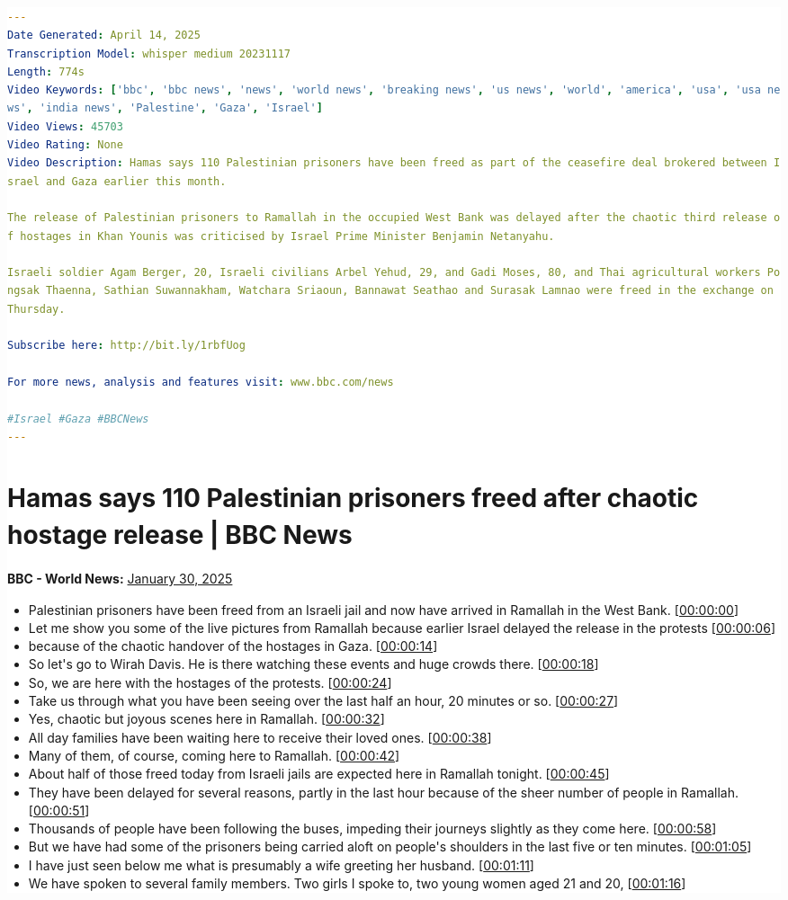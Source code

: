 ```yaml
---
Date Generated: April 14, 2025
Transcription Model: whisper medium 20231117
Length: 774s
Video Keywords: ['bbc', 'bbc news', 'news', 'world news', 'breaking news', 'us news', 'world', 'america', 'usa', 'usa news', 'india news', 'Palestine', 'Gaza', 'Israel']
Video Views: 45703
Video Rating: None
Video Description: Hamas says 110 Palestinian prisoners have been freed as part of the ceasefire deal brokered between Israel and Gaza earlier this month.
 
The release of Palestinian prisoners to Ramallah in the occupied West Bank was delayed after the chaotic third release of hostages in Khan Younis was criticised by Israel Prime Minister Benjamin Netanyahu.
 
Israeli soldier Agam Berger, 20, Israeli civilians Arbel Yehud, 29, and Gadi Moses, 80, and Thai agricultural workers Pongsak Thaenna, Sathian Suwannakham, Watchara Sriaoun, Bannawat Seathao and Surasak Lamnao were freed in the exchange on Thursday.
 
Subscribe here: http://bit.ly/1rbfUog
 
For more news, analysis and features visit: www.bbc.com/news
 
#Israel #Gaza #BBCNews
---
```


# Hamas says 110 Palestinian prisoners freed after chaotic hostage release | BBC News
**BBC - World News:** [January 30, 2025](https://www.youtube.com/watch?v=-o4X66JCvpA)
*  Palestinian prisoners have been freed from an Israeli jail and now have arrived in Ramallah in the West Bank. [[00:00:00](https://www.youtube.com/watch?v=-o4X66JCvpA&t=0.0s)]
*  Let me show you some of the live pictures from Ramallah because earlier Israel delayed the release in the protests [[00:00:06](https://www.youtube.com/watch?v=-o4X66JCvpA&t=6.44s)]
*  because of the chaotic handover of the hostages in Gaza. [[00:00:14](https://www.youtube.com/watch?v=-o4X66JCvpA&t=14.040000000000001s)]
*  So let's go to Wirah Davis. He is there watching these events and huge crowds there. [[00:00:18](https://www.youtube.com/watch?v=-o4X66JCvpA&t=18.68s)]
*  So, we are here with the hostages of the protests. [[00:00:24](https://www.youtube.com/watch?v=-o4X66JCvpA&t=24.12s)]
*  Take us through what you have been seeing over the last half an hour, 20 minutes or so. [[00:00:27](https://www.youtube.com/watch?v=-o4X66JCvpA&t=27.12s)]
*  Yes, chaotic but joyous scenes here in Ramallah. [[00:00:32](https://www.youtube.com/watch?v=-o4X66JCvpA&t=32.120000000000005s)]
*  All day families have been waiting here to receive their loved ones. [[00:00:38](https://www.youtube.com/watch?v=-o4X66JCvpA&t=38.120000000000005s)]
*  Many of them, of course, coming here to Ramallah. [[00:00:42](https://www.youtube.com/watch?v=-o4X66JCvpA&t=42.120000000000005s)]
*  About half of those freed today from Israeli jails are expected here in Ramallah tonight. [[00:00:45](https://www.youtube.com/watch?v=-o4X66JCvpA&t=45.120000000000005s)]
*  They have been delayed for several reasons, partly in the last hour because of the sheer number of people in Ramallah. [[00:00:51](https://www.youtube.com/watch?v=-o4X66JCvpA&t=51.12s)]
*  Thousands of people have been following the buses, impeding their journeys slightly as they come here. [[00:00:58](https://www.youtube.com/watch?v=-o4X66JCvpA&t=58.12s)]
*  But we have had some of the prisoners being carried aloft on people's shoulders in the last five or ten minutes. [[00:01:05](https://www.youtube.com/watch?v=-o4X66JCvpA&t=65.12s)]
*  I have just seen below me what is presumably a wife greeting her husband. [[00:01:11](https://www.youtube.com/watch?v=-o4X66JCvpA&t=71.12s)]
*  We have spoken to several family members. Two girls I spoke to, two young women aged 21 and 20, [[00:01:16](https://www.youtube.com/watch?v=-o4X66JCvpA&t=76.12s)]
